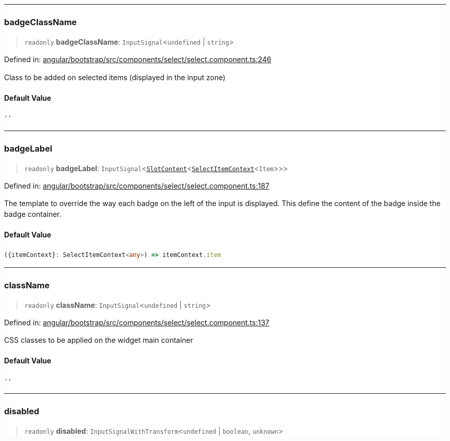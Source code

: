 ***

### badgeClassName

> `readonly` **badgeClassName**: `InputSignal`\<`undefined` \| `string`\>

Defined in: [angular/bootstrap/src/components/select/select.component.ts:246](https://github.com/AmadeusITGroup/AgnosUI/blob/4fd868c8d80c28b306e406aab2d5ef5dbc13caa2/angular/bootstrap/src/components/select/select.component.ts#L246)

Class to be added on selected items (displayed in the input zone)

#### Default Value

`''`

***

### badgeLabel

> `readonly` **badgeLabel**: `InputSignal`\<[`SlotContent`](../type-aliases/SlotContent.md)\<[`SelectItemContext`](../interfaces/SelectItemContext.md)\<`Item`\>\>\>

Defined in: [angular/bootstrap/src/components/select/select.component.ts:187](https://github.com/AmadeusITGroup/AgnosUI/blob/4fd868c8d80c28b306e406aab2d5ef5dbc13caa2/angular/bootstrap/src/components/select/select.component.ts#L187)

The template to override the way each badge on the left of the input is displayed.
This define the content of the badge inside the badge container.

#### Default Value

```ts
({itemContext}: SelectItemContext<any>) => itemContext.item
```

***

### className

> `readonly` **className**: `InputSignal`\<`undefined` \| `string`\>

Defined in: [angular/bootstrap/src/components/select/select.component.ts:137](https://github.com/AmadeusITGroup/AgnosUI/blob/4fd868c8d80c28b306e406aab2d5ef5dbc13caa2/angular/bootstrap/src/components/select/select.component.ts#L137)

CSS classes to be applied on the widget main container

#### Default Value

`''`

***

### disabled

> `readonly` **disabled**: `InputSignalWithTransform`\<`undefined` \| `boolean`, `unknown`\>
